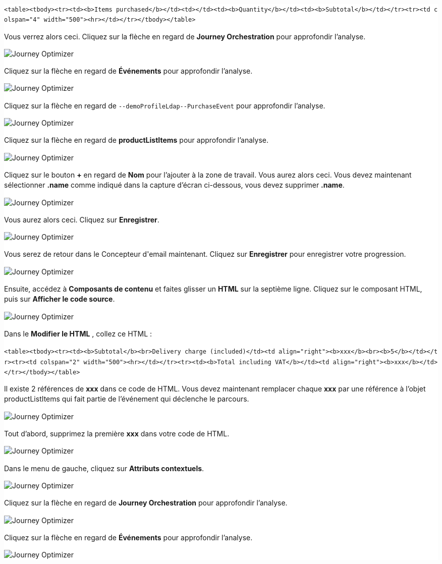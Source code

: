 ```<table><tbody><tr><td><b>Items purchased</b></td><td></td><td><b>Quantity</b></td><td><b>Subtotal</b></td></tr><tr><td colspan="4" width="500"><hr></td></tr></tbody></table>```

Vous verrez alors ceci. Cliquez sur la flèche en regard de **Journey Orchestration** pour approfondir l’analyse.

![Journey Optimizer](./images/oc61.png)

Cliquez sur la flèche en regard de **Événements** pour approfondir l’analyse.

![Journey Optimizer](./images/oc62.png)

Cliquez sur la flèche en regard de `--demoProfileLdap--PurchaseEvent` pour approfondir l’analyse.

![Journey Optimizer](./images/oc63.png)

Cliquez sur la flèche en regard de **productListItems** pour approfondir l’analyse.

![Journey Optimizer](./images/oc64.png)

Cliquez sur le bouton **+** en regard de **Nom** pour l’ajouter à la zone de travail. Vous aurez alors ceci. Vous devez maintenant sélectionner  **.name** comme indiqué dans la capture d’écran ci-dessous, vous devez supprimer **.name**.

![Journey Optimizer](./images/oc65.png)

Vous aurez alors ceci. Cliquez sur **Enregistrer**.

![Journey Optimizer](./images/oc66.png)

Vous serez de retour dans le Concepteur d&#39;email maintenant. Cliquez sur **Enregistrer** pour enregistrer votre progression.

![Journey Optimizer](./images/oc67.png)

Ensuite, accédez à **Composants de contenu** et faites glisser un **HTML** sur la septième ligne. Cliquez sur le composant HTML, puis sur **Afficher le code source**.

![Journey Optimizer](./images/oc68.png)

Dans le **Modifier le HTML** , collez ce HTML :

```<table><tbody><tr><td><b>Subtotal</b><br>Delivery charge (included)</td><td align="right"><b>xxx</b><br><b>5</b></td></tr><tr><td colspan="2" width="500"><hr></td></tr><tr><td><b>Total including VAT</b></td><td align="right"><b>xxx</b></td></tr></tbody></table>```

Il existe 2 références de **xxx** dans ce code de HTML. Vous devez maintenant remplacer chaque **xxx** par une référence à l’objet productListItems qui fait partie de l’événement qui déclenche le parcours.

![Journey Optimizer](./images/oc69.png)

Tout d’abord, supprimez la première **xxx** dans votre code de HTML.

![Journey Optimizer](./images/oc71.png)

Dans le menu de gauche, cliquez sur **Attributs contextuels**.

![Journey Optimizer](./images/oc711.png)

Cliquez sur la flèche en regard de **Journey Orchestration** pour approfondir l’analyse.

![Journey Optimizer](./images/oc72.png)

Cliquez sur la flèche en regard de **Événements** pour approfondir l’analyse.

![Journey Optimizer](./images/oc722.png)
```